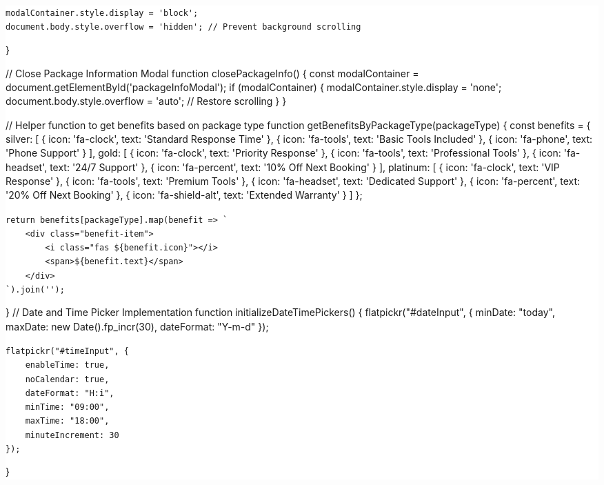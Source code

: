     modalContainer.style.display = 'block';
    document.body.style.overflow = 'hidden'; // Prevent background scrolling
}

// Close Package Information Modal
function closePackageInfo() {
    const modalContainer = document.getElementById('packageInfoModal');
    if (modalContainer) {
        modalContainer.style.display = 'none';
        document.body.style.overflow = 'auto'; // Restore scrolling
    }
}

// Helper function to get benefits based on package type
function getBenefitsByPackageType(packageType) {
    const benefits = {
        silver: [
            { icon: 'fa-clock', text: 'Standard Response Time' },
            { icon: 'fa-tools', text: 'Basic Tools Included' },
            { icon: 'fa-phone', text: 'Phone Support' }
        ],
        gold: [
            { icon: 'fa-clock', text: 'Priority Response' },
            { icon: 'fa-tools', text: 'Professional Tools' },
            { icon: 'fa-headset', text: '24/7 Support' },
            { icon: 'fa-percent', text: '10% Off Next Booking' }
        ],
        platinum: [
            { icon: 'fa-clock', text: 'VIP Response' },
            { icon: 'fa-tools', text: 'Premium Tools' },
            { icon: 'fa-headset', text: 'Dedicated Support' },
            { icon: 'fa-percent', text: '20% Off Next Booking' },
            { icon: 'fa-shield-alt', text: 'Extended Warranty' }
        ]
    };

    return benefits[packageType].map(benefit => `
        <div class="benefit-item">
            <i class="fas ${benefit.icon}"></i>
            <span>${benefit.text}</span>
        </div>
    `).join('');
}
// Date and Time Picker Implementation
function initializeDateTimePickers() {
    flatpickr("#dateInput", {
        minDate: "today",
        maxDate: new Date().fp_incr(30),
        dateFormat: "Y-m-d"
    });

    flatpickr("#timeInput", {
        enableTime: true,
        noCalendar: true,
        dateFormat: "H:i",
        minTime: "09:00",
        maxTime: "18:00",
        minuteIncrement: 30
    });
}
